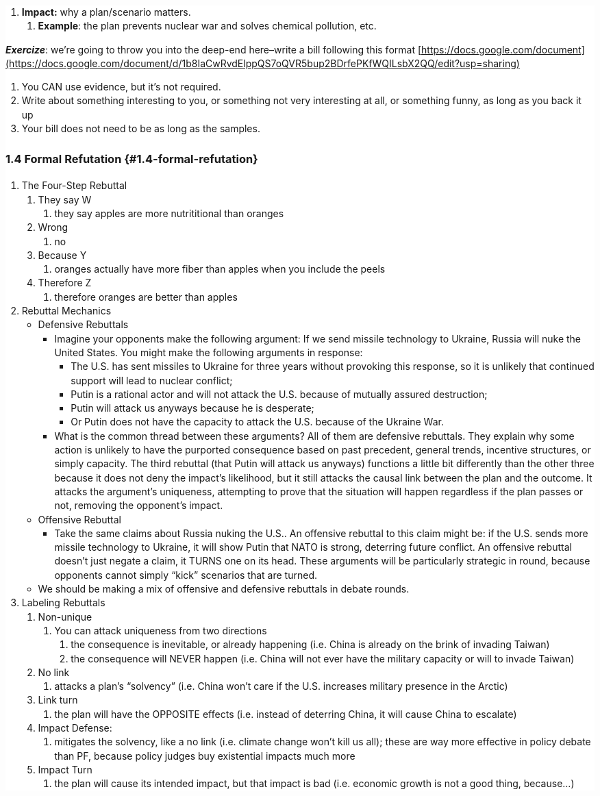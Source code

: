 1. **Impact:** why a plan/scenario matters.  
   1. **Example**: the plan prevents nuclear war and solves chemical pollution, etc. 

***Exercize***: we’re going to throw you into the deep-end here–write a bill following this format [https://docs.google.com/document](https://docs.google.com/document/d/1b8IaCwRvdElppQS7oQVR5bup2BDrfePKfWQILsbX2QQ/edit?usp=sharing)

1. You CAN use evidence, but it’s not required.   
2. Write about something interesting to you, or something not very interesting at all, or something funny, as long as you back it up  
3. Your bill does not need to be as long as the samples. 

### 1.4 Formal Refutation {#1.4-formal-refutation}

1) The Four-Step Rebuttal  
   1) They say W  
      1) they say apples are more nutrititional than oranges  
   2) Wrong  
      1) no  
   3) Because Y  
      1) oranges actually have more fiber than apples when you include the peels  
   4) Therefore Z  
      1) therefore oranges are better than apples  
2) Rebuttal Mechanics  
   * Defensive Rebuttals  
     * Imagine your opponents make the following argument: If we send missile technology to Ukraine, Russia will nuke the United States. You might make the following arguments in response:  
       * The U.S. has sent missiles to Ukraine for three years without provoking this response, so it is unlikely that continued support will lead to nuclear conflict;  
       * Putin is a rational actor and will not attack the U.S. because of mutually assured destruction;   
       * Putin will attack us anyways because he is desperate;  
       * Or Putin does not have the capacity to attack the U.S. because of the Ukraine War.  
     * What is the common thread between these arguments? All of them are defensive rebuttals. They explain why some action is unlikely to have the purported consequence based on past precedent, general trends, incentive structures, or simply capacity. The third rebuttal (that Putin will attack us anyways) functions a little bit differently than the other three because it does not deny the impact’s likelihood, but it still attacks the causal link between the plan and the outcome. It attacks the argument’s uniqueness, attempting to prove that the situation will happen regardless if the plan passes or not, removing the opponent’s impact.  
   * Offensive Rebuttal  
     * Take the same claims about Russia nuking the U.S.. An offensive rebuttal to this claim might be: if the U.S. sends more missile technology to Ukraine, it will show Putin that NATO is strong, deterring future conflict. An offensive rebuttal doesn’t just negate a claim, it TURNS one on its head. These arguments will be particularly strategic in round, because opponents cannot simply “kick” scenarios that are turned.   
   * We should be making a mix of offensive and defensive rebuttals in debate rounds.   
3) Labeling Rebuttals  
   1) Non-unique  
      1) You can attack uniqueness from two directions  
         1) the consequence is inevitable, or already happening  (i.e. China is already on the brink of invading Taiwan)  
         2) the consequence will NEVER happen (i.e. China will not ever have the military capacity or will to invade Taiwan)  
   2) No link  
      1) attacks a plan’s “solvency” (i.e. China won’t care if the U.S. increases military presence in the Arctic)  
   3) Link turn  
      1) the plan will have the OPPOSITE effects (i.e. instead of deterring China, it will cause China to escalate)  
   4) Impact Defense:   
      1) mitigates the solvency, like a no link (i.e. climate change won’t kill us all); these are way more effective in policy debate than PF, because policy judges buy existential impacts much more  
   5) Impact Turn  
      1) the plan will cause its intended impact, but that impact is bad (i.e. economic growth is not a good thing, because…)  